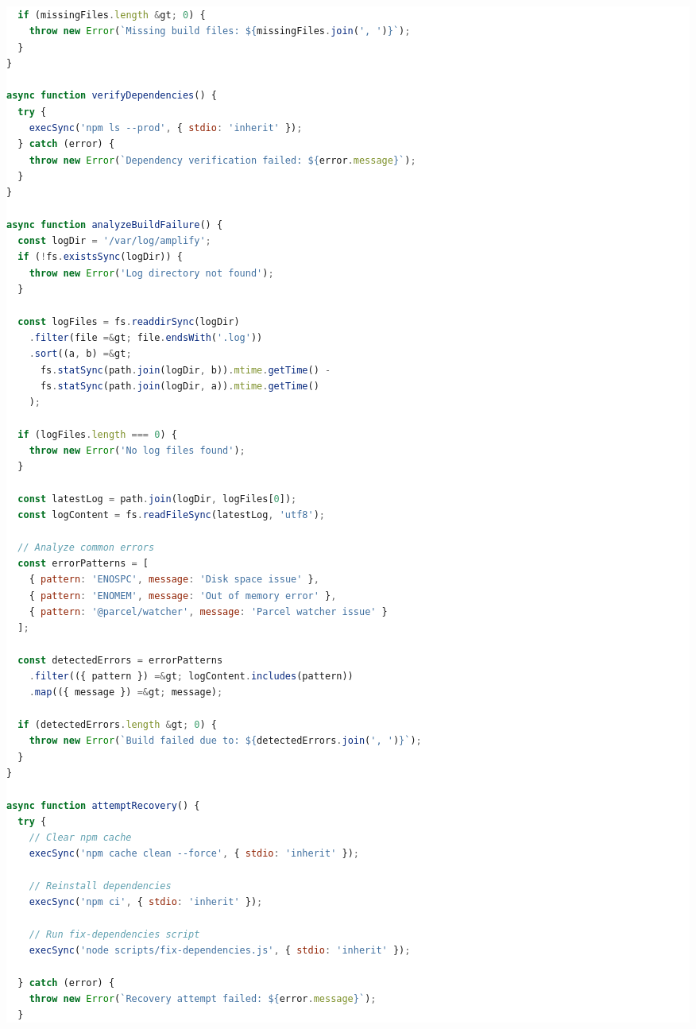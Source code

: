 ```javascript
  if (missingFiles.length &gt; 0) {
    throw new Error(`Missing build files: ${missingFiles.join(', ')}`);
  }
}

async function verifyDependencies() {
  try {
    execSync('npm ls --prod', { stdio: 'inherit' });
  } catch (error) {
    throw new Error(`Dependency verification failed: ${error.message}`);
  }
}

async function analyzeBuildFailure() {
  const logDir = '/var/log/amplify';
  if (!fs.existsSync(logDir)) {
    throw new Error('Log directory not found');
  }

  const logFiles = fs.readdirSync(logDir)
    .filter(file =&gt; file.endsWith('.log'))
    .sort((a, b) =&gt; 
      fs.statSync(path.join(logDir, b)).mtime.getTime() -
      fs.statSync(path.join(logDir, a)).mtime.getTime()
    );

  if (logFiles.length === 0) {
    throw new Error('No log files found');
  }

  const latestLog = path.join(logDir, logFiles[0]);
  const logContent = fs.readFileSync(latestLog, 'utf8');

  // Analyze common errors
  const errorPatterns = [
    { pattern: 'ENOSPC', message: 'Disk space issue' },
    { pattern: 'ENOMEM', message: 'Out of memory error' },
    { pattern: '@parcel/watcher', message: 'Parcel watcher issue' }
  ];

  const detectedErrors = errorPatterns
    .filter(({ pattern }) =&gt; logContent.includes(pattern))
    .map(({ message }) =&gt; message);

  if (detectedErrors.length &gt; 0) {
    throw new Error(`Build failed due to: ${detectedErrors.join(', ')}`);
  }
}

async function attemptRecovery() {
  try {
    // Clear npm cache
    execSync('npm cache clean --force', { stdio: 'inherit' });

    // Reinstall dependencies
    execSync('npm ci', { stdio: 'inherit' });

    // Run fix-dependencies script
    execSync('node scripts/fix-dependencies.js', { stdio: 'inherit' });

  } catch (error) {
    throw new Error(`Recovery attempt failed: ${error.message}`);
  }
```